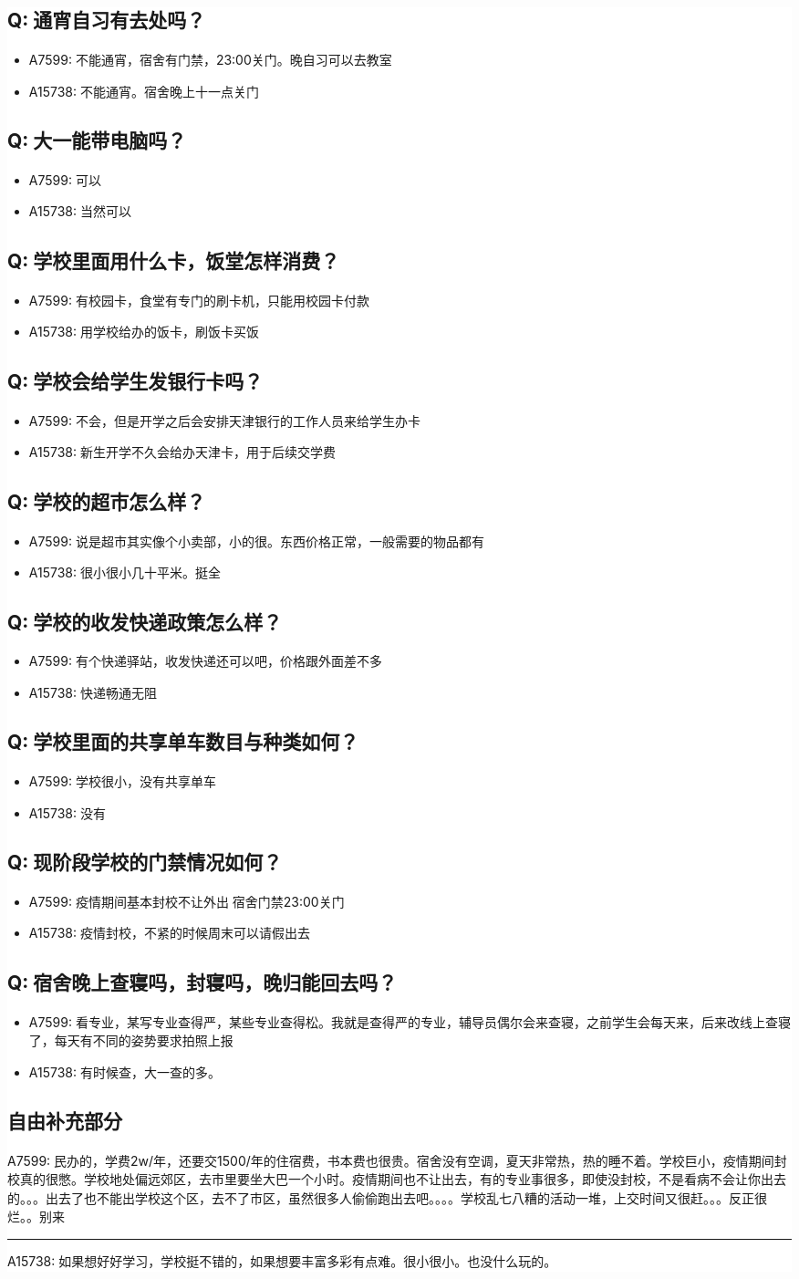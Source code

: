 ## Q: 通宵自习有去处吗？

- A7599: 不能通宵，宿舍有门禁，23:00关门。晚自习可以去教室

- A15738: 不能通宵。宿舍晚上十一点关门

## Q: 大一能带电脑吗？

- A7599: 可以

- A15738: 当然可以

## Q: 学校里面用什么卡，饭堂怎样消费？

- A7599: 有校园卡，食堂有专门的刷卡机，只能用校园卡付款

- A15738: 用学校给办的饭卡，刷饭卡买饭

## Q: 学校会给学生发银行卡吗？

- A7599: 不会，但是开学之后会安排天津银行的工作人员来给学生办卡

- A15738: 新生开学不久会给办天津卡，用于后续交学费

## Q: 学校的超市怎么样？

- A7599: 说是超市其实像个小卖部，小的很。东西价格正常，一般需要的物品都有

- A15738: 很小很小几十平米。挺全

## Q: 学校的收发快递政策怎么样？

- A7599: 有个快递驿站，收发快递还可以吧，价格跟外面差不多

- A15738: 快递畅通无阻

## Q: 学校里面的共享单车数目与种类如何？

- A7599: 学校很小，没有共享单车

- A15738: 没有

## Q: 现阶段学校的门禁情况如何？

- A7599: 疫情期间基本封校不让外出 宿舍门禁23:00关门

- A15738: 疫情封校，不紧的时候周末可以请假出去

## Q: 宿舍晚上查寝吗，封寝吗，晚归能回去吗？

- A7599: 看专业，某写专业查得严，某些专业查得松。我就是查得严的专业，辅导员偶尔会来查寝，之前学生会每天来，后来改线上查寝了，每天有不同的姿势要求拍照上报

- A15738: 有时候查，大一查的多。

## 自由补充部分

A7599: 民办的，学费2w/年，还要交1500/年的住宿费，书本费也很贵。宿舍没有空调，夏天非常热，热的睡不着。学校巨小，疫情期间封校真的很憋。学校地处偏远郊区，去市里要坐大巴一个小时。疫情期间也不让出去，有的专业事很多，即使没封校，不是看病不会让你出去的。。。出去了也不能出学校这个区，去不了市区，虽然很多人偷偷跑出去吧。。。。学校乱七八糟的活动一堆，上交时间又很赶。。。反正很烂。。别来

***

A15738: 如果想好好学习，学校挺不错的，如果想要丰富多彩有点难。很小很小。也没什么玩的。